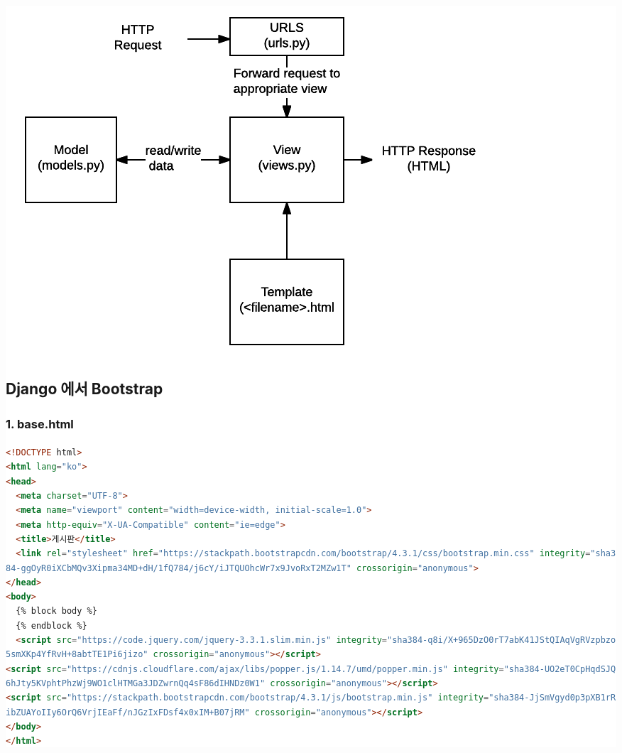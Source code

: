 ![mtv패턴](./images/mtv패턴.png)



## Django 에서 Bootstrap

### 1. base.html

```html
<!DOCTYPE html>
<html lang="ko">
<head>
  <meta charset="UTF-8">
  <meta name="viewport" content="width=device-width, initial-scale=1.0">
  <meta http-equiv="X-UA-Compatible" content="ie=edge">
  <title>게시판</title>
  <link rel="stylesheet" href="https://stackpath.bootstrapcdn.com/bootstrap/4.3.1/css/bootstrap.min.css" integrity="sha384-ggOyR0iXCbMQv3Xipma34MD+dH/1fQ784/j6cY/iJTQUOhcWr7x9JvoRxT2MZw1T" crossorigin="anonymous">
</head>
<body>
  {% block body %}
  {% endblock %}
  <script src="https://code.jquery.com/jquery-3.3.1.slim.min.js" integrity="sha384-q8i/X+965DzO0rT7abK41JStQIAqVgRVzpbzo5smXKp4YfRvH+8abtTE1Pi6jizo" crossorigin="anonymous"></script>
<script src="https://cdnjs.cloudflare.com/ajax/libs/popper.js/1.14.7/umd/popper.min.js" integrity="sha384-UO2eT0CpHqdSJQ6hJty5KVphtPhzWj9WO1clHTMGa3JDZwrnQq4sF86dIHNDz0W1" crossorigin="anonymous"></script>
<script src="https://stackpath.bootstrapcdn.com/bootstrap/4.3.1/js/bootstrap.min.js" integrity="sha384-JjSmVgyd0p3pXB1rRibZUAYoIIy6OrQ6VrjIEaFf/nJGzIxFDsf4x0xIM+B07jRM" crossorigin="anonymous"></script>
</body>
</html>
```
